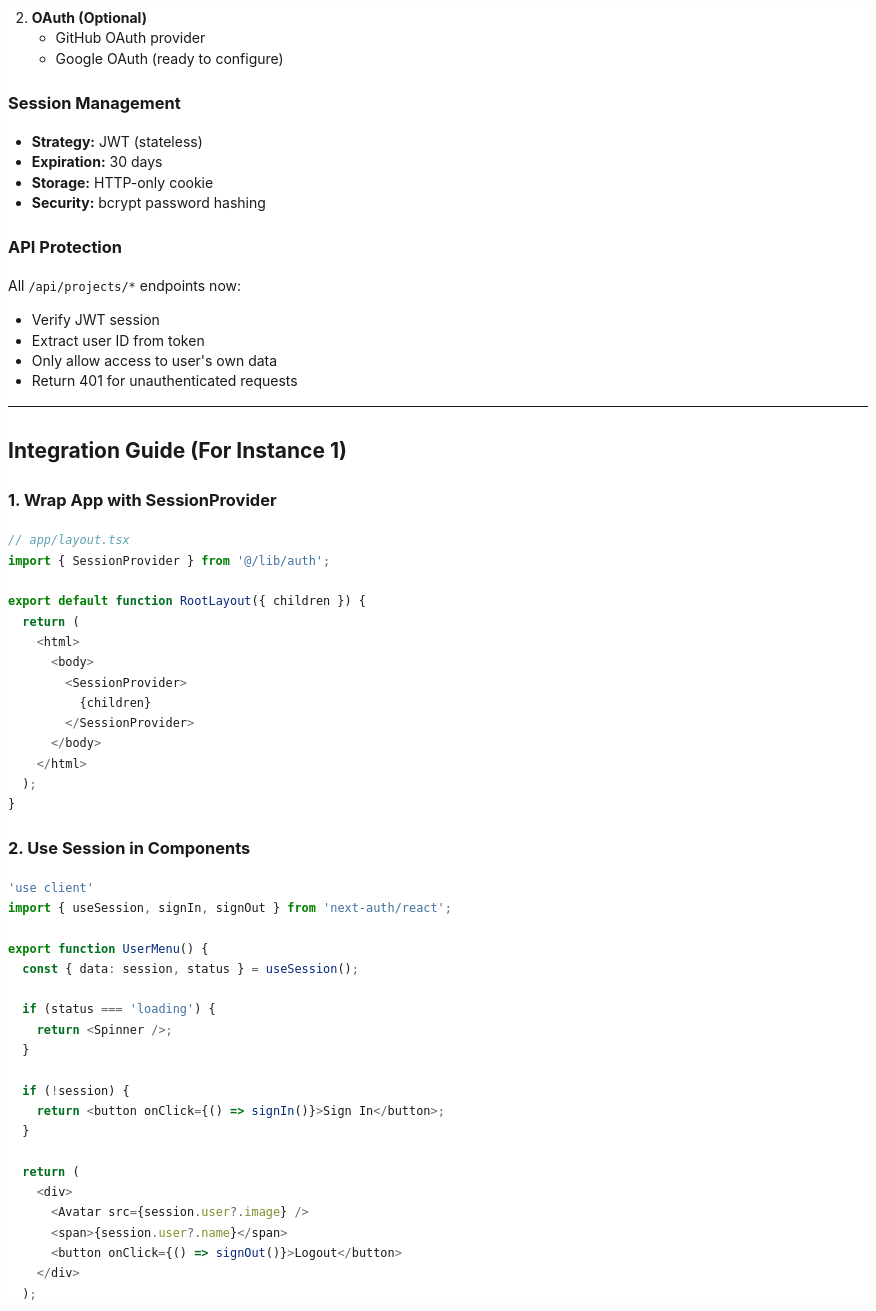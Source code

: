2. **OAuth (Optional)**
   - GitHub OAuth provider
   - Google OAuth (ready to configure)

### Session Management
- **Strategy:** JWT (stateless)
- **Expiration:** 30 days
- **Storage:** HTTP-only cookie
- **Security:** bcrypt password hashing

### API Protection
All `/api/projects/*` endpoints now:
- Verify JWT session
- Extract user ID from token
- Only allow access to user's own data
- Return 401 for unauthenticated requests

---

## Integration Guide (For Instance 1)

### 1. Wrap App with SessionProvider

```typescript
// app/layout.tsx
import { SessionProvider } from '@/lib/auth';

export default function RootLayout({ children }) {
  return (
    <html>
      <body>
        <SessionProvider>
          {children}
        </SessionProvider>
      </body>
    </html>
  );
}
```

### 2. Use Session in Components

```typescript
'use client'
import { useSession, signIn, signOut } from 'next-auth/react';

export function UserMenu() {
  const { data: session, status } = useSession();

  if (status === 'loading') {
    return <Spinner />;
  }

  if (!session) {
    return <button onClick={() => signIn()}>Sign In</button>;
  }

  return (
    <div>
      <Avatar src={session.user?.image} />
      <span>{session.user?.name}</span>
      <button onClick={() => signOut()}>Logout</button>
    </div>
  );
```
